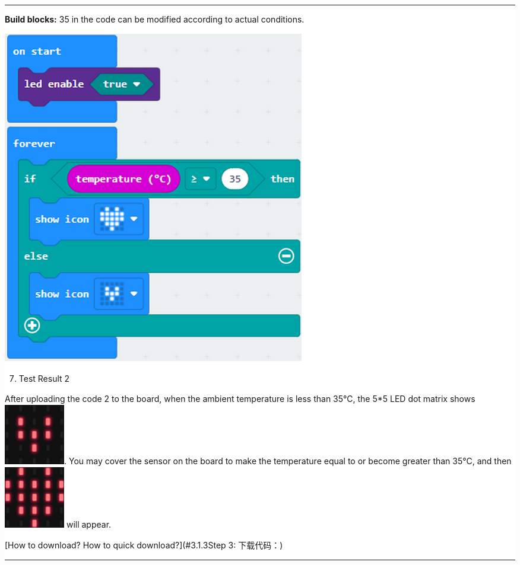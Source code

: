 ------

**Build blocks:** 35 in the code can be modified according to actual conditions.

![img](img/1130b39024fbd82ee60d5492e003e16f.png)

7. Test Result 2

After uploading the code 2 to the board, when the ambient temperature is less than 35℃, the 5*5 LED dot matrix shows ![img](img/48239af0c8a3088ec1427d643f19a71c.png). You may cover the sensor on the board to make the temperature equal to or become greater than 35℃, and then ![img](img/eda453c4d1884a5818d65e31f3b2125a.png) will appear.

[How to download?  How to quick download?](#3.1.3Step 3: 下载代码：) 

-----------
